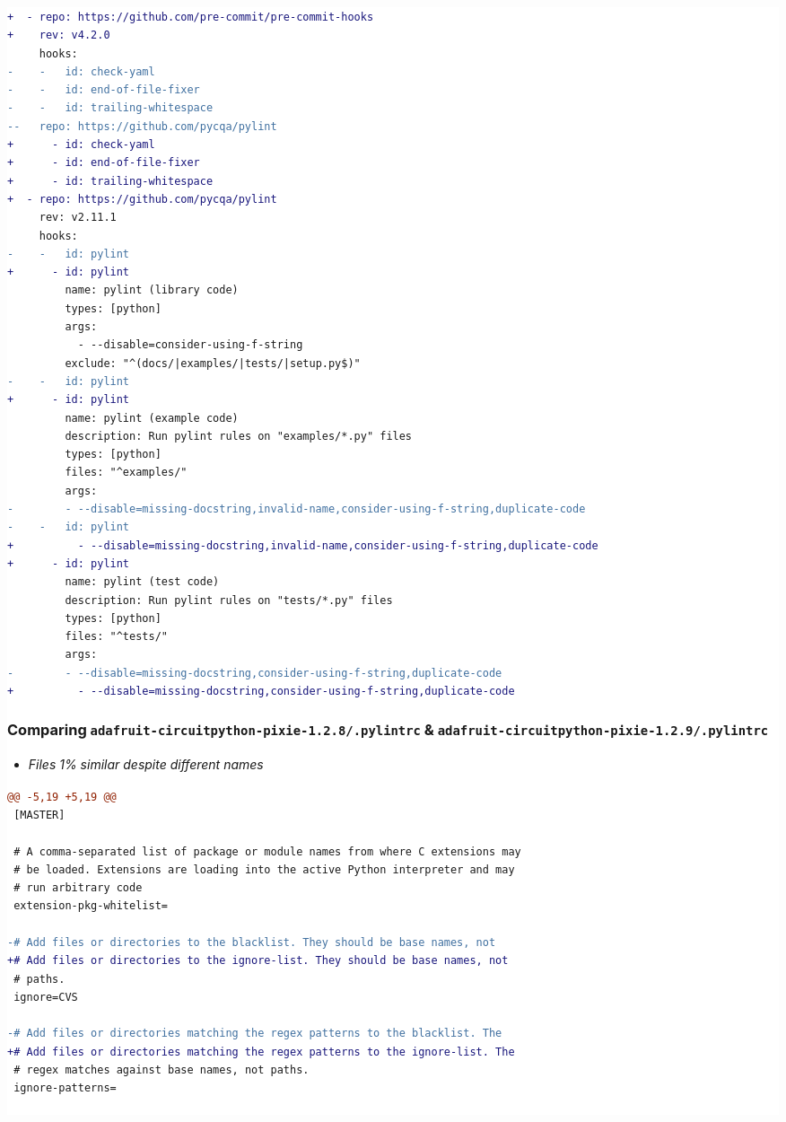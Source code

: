 ```diff
+  - repo: https://github.com/pre-commit/pre-commit-hooks
+    rev: v4.2.0
     hooks:
-    -   id: check-yaml
-    -   id: end-of-file-fixer
-    -   id: trailing-whitespace
--   repo: https://github.com/pycqa/pylint
+      - id: check-yaml
+      - id: end-of-file-fixer
+      - id: trailing-whitespace
+  - repo: https://github.com/pycqa/pylint
     rev: v2.11.1
     hooks:
-    -   id: pylint
+      - id: pylint
         name: pylint (library code)
         types: [python]
         args:
           - --disable=consider-using-f-string
         exclude: "^(docs/|examples/|tests/|setup.py$)"
-    -   id: pylint
+      - id: pylint
         name: pylint (example code)
         description: Run pylint rules on "examples/*.py" files
         types: [python]
         files: "^examples/"
         args:
-        - --disable=missing-docstring,invalid-name,consider-using-f-string,duplicate-code
-    -   id: pylint
+          - --disable=missing-docstring,invalid-name,consider-using-f-string,duplicate-code
+      - id: pylint
         name: pylint (test code)
         description: Run pylint rules on "tests/*.py" files
         types: [python]
         files: "^tests/"
         args:
-        - --disable=missing-docstring,consider-using-f-string,duplicate-code
+          - --disable=missing-docstring,consider-using-f-string,duplicate-code
```

### Comparing `adafruit-circuitpython-pixie-1.2.8/.pylintrc` & `adafruit-circuitpython-pixie-1.2.9/.pylintrc`

 * *Files 1% similar despite different names*

```diff
@@ -5,19 +5,19 @@
 [MASTER]
 
 # A comma-separated list of package or module names from where C extensions may
 # be loaded. Extensions are loading into the active Python interpreter and may
 # run arbitrary code
 extension-pkg-whitelist=
 
-# Add files or directories to the blacklist. They should be base names, not
+# Add files or directories to the ignore-list. They should be base names, not
 # paths.
 ignore=CVS
 
-# Add files or directories matching the regex patterns to the blacklist. The
+# Add files or directories matching the regex patterns to the ignore-list. The
 # regex matches against base names, not paths.
 ignore-patterns=
 
```